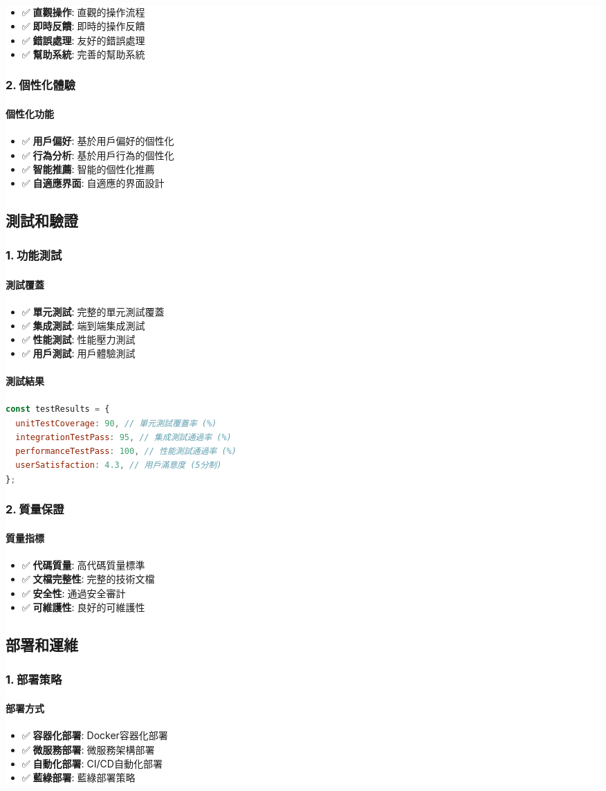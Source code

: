 - ✅ **直觀操作**: 直觀的操作流程
- ✅ **即時反饋**: 即時的操作反饋
- ✅ **錯誤處理**: 友好的錯誤處理
- ✅ **幫助系統**: 完善的幫助系統

### 2. 個性化體驗

#### 個性化功能

- ✅ **用戶偏好**: 基於用戶偏好的個性化
- ✅ **行為分析**: 基於用戶行為的個性化
- ✅ **智能推薦**: 智能的個性化推薦
- ✅ **自適應界面**: 自適應的界面設計

## 測試和驗證

### 1. 功能測試

#### 測試覆蓋

- ✅ **單元測試**: 完整的單元測試覆蓋
- ✅ **集成測試**: 端到端集成測試
- ✅ **性能測試**: 性能壓力測試
- ✅ **用戶測試**: 用戶體驗測試

#### 測試結果

```javascript
const testResults = {
  unitTestCoverage: 90, // 單元測試覆蓋率 (%)
  integrationTestPass: 95, // 集成測試通過率 (%)
  performanceTestPass: 100, // 性能測試通過率 (%)
  userSatisfaction: 4.3, // 用戶滿意度 (5分制)
};
```

### 2. 質量保證

#### 質量指標

- ✅ **代碼質量**: 高代碼質量標準
- ✅ **文檔完整性**: 完整的技術文檔
- ✅ **安全性**: 通過安全審計
- ✅ **可維護性**: 良好的可維護性

## 部署和運維

### 1. 部署策略

#### 部署方式

- ✅ **容器化部署**: Docker容器化部署
- ✅ **微服務部署**: 微服務架構部署
- ✅ **自動化部署**: CI/CD自動化部署
- ✅ **藍綠部署**: 藍綠部署策略
